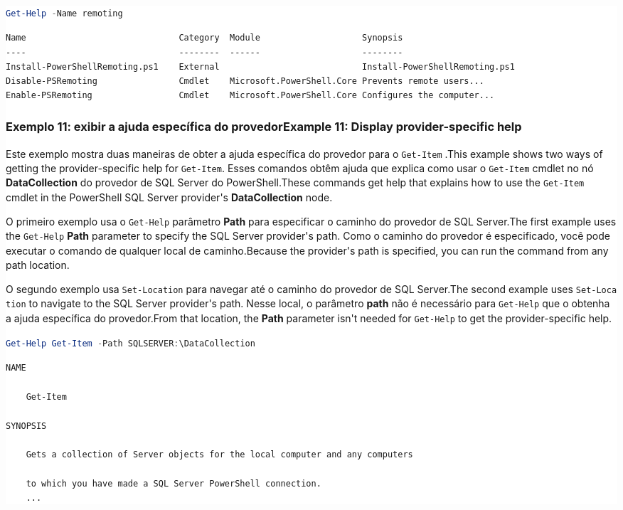 ```powershell
Get-Help -Name remoting
```

```Output
Name                              Category  Module                    Synopsis
----                              --------  ------                    --------
Install-PowerShellRemoting.ps1    External                            Install-PowerShellRemoting.ps1
Disable-PSRemoting                Cmdlet    Microsoft.PowerShell.Core Prevents remote users...
Enable-PSRemoting                 Cmdlet    Microsoft.PowerShell.Core Configures the computer...
```

### <span data-ttu-id="7f527-189">Exemplo 11: exibir a ajuda específica do provedor</span><span class="sxs-lookup"><span data-stu-id="7f527-189">Example 11: Display provider-specific help</span></span>

<span data-ttu-id="7f527-190">Este exemplo mostra duas maneiras de obter a ajuda específica do provedor para o `Get-Item` .</span><span class="sxs-lookup"><span data-stu-id="7f527-190">This example shows two ways of getting the provider-specific help for `Get-Item`.</span></span> <span data-ttu-id="7f527-191">Esses comandos obtêm ajuda que explica como usar o `Get-Item` cmdlet no nó **DataCollection** do provedor de SQL Server do PowerShell.</span><span class="sxs-lookup"><span data-stu-id="7f527-191">These commands get help that explains how to use the `Get-Item` cmdlet in the PowerShell SQL Server provider's **DataCollection** node.</span></span>

<span data-ttu-id="7f527-192">O primeiro exemplo usa o `Get-Help` parâmetro **Path** para especificar o caminho do provedor de SQL Server.</span><span class="sxs-lookup"><span data-stu-id="7f527-192">The first example uses the `Get-Help` **Path** parameter to specify the SQL Server provider's path.</span></span>
<span data-ttu-id="7f527-193">Como o caminho do provedor é especificado, você pode executar o comando de qualquer local de caminho.</span><span class="sxs-lookup"><span data-stu-id="7f527-193">Because the provider's path is specified, you can run the command from any path location.</span></span>

<span data-ttu-id="7f527-194">O segundo exemplo usa `Set-Location` para navegar até o caminho do provedor de SQL Server.</span><span class="sxs-lookup"><span data-stu-id="7f527-194">The second example uses `Set-Location` to navigate to the SQL Server provider's path.</span></span> <span data-ttu-id="7f527-195">Nesse local, o parâmetro **path** não é necessário para `Get-Help` que o obtenha a ajuda específica do provedor.</span><span class="sxs-lookup"><span data-stu-id="7f527-195">From that location, the **Path** parameter isn't needed for `Get-Help` to get the provider-specific help.</span></span>

```powershell
Get-Help Get-Item -Path SQLSERVER:\DataCollection
```

```Output
NAME

    Get-Item

SYNOPSIS

    Gets a collection of Server objects for the local computer and any computers

    to which you have made a SQL Server PowerShell connection.
    ...
```
